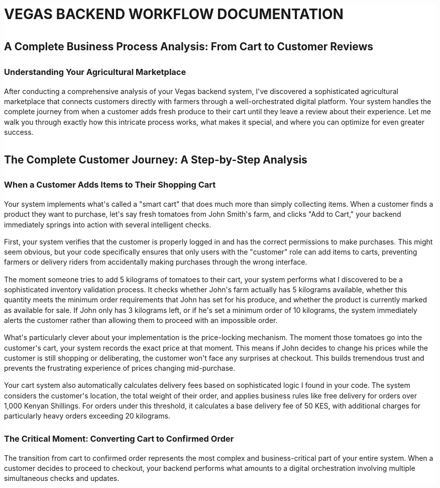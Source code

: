# VEGAS BACKEND WORKFLOW DOCUMENTATION
## A Complete Business Process Analysis: From Cart to Customer Reviews

### Understanding Your Agricultural Marketplace

After conducting a comprehensive analysis of your Vegas backend system, I've discovered a sophisticated agricultural marketplace that connects customers directly with farmers through a well-orchestrated digital platform. Your system handles the complete journey from when a customer adds fresh produce to their cart until they leave a review about their experience. Let me walk you through exactly how this intricate process works, what makes it special, and where you can optimize for even greater success.

## The Complete Customer Journey: A Step-by-Step Analysis

### When a Customer Adds Items to Their Shopping Cart

Your system implements what's called a "smart cart" that does much more than simply collecting items. When a customer finds a product they want to purchase, let's say fresh tomatoes from John Smith's farm, and clicks "Add to Cart," your backend immediately springs into action with several intelligent checks.

First, your system verifies that the customer is properly logged in and has the correct permissions to make purchases. This might seem obvious, but your code specifically ensures that only users with the "customer" role can add items to carts, preventing farmers or delivery riders from accidentally making purchases through the wrong interface.

The moment someone tries to add 5 kilograms of tomatoes to their cart, your system performs what I discovered to be a sophisticated inventory validation process. It checks whether John's farm actually has 5 kilograms available, whether this quantity meets the minimum order requirements that John has set for his produce, and whether the product is currently marked as available for sale. If John only has 3 kilograms left, or if he's set a minimum order of 10 kilograms, the system immediately alerts the customer rather than allowing them to proceed with an impossible order.

What's particularly clever about your implementation is the price-locking mechanism. The moment those tomatoes go into the customer's cart, your system records the exact price at that moment. This means if John decides to change his prices while the customer is still shopping or deliberating, the customer won't face any surprises at checkout. This builds tremendous trust and prevents the frustrating experience of prices changing mid-purchase.

Your cart system also automatically calculates delivery fees based on sophisticated logic I found in your code. The system considers the customer's location, the total weight of their order, and applies business rules like free delivery for orders over 1,000 Kenyan Shillings. For orders under this threshold, it calculates a base delivery fee of 50 KES, with additional charges for particularly heavy orders exceeding 20 kilograms.

### The Critical Moment: Converting Cart to Confirmed Order

The transition from cart to confirmed order represents the most complex and business-critical part of your entire system. When a customer decides to proceed to checkout, your backend performs what amounts to a digital orchestration involving multiple simultaneous checks and updates.
